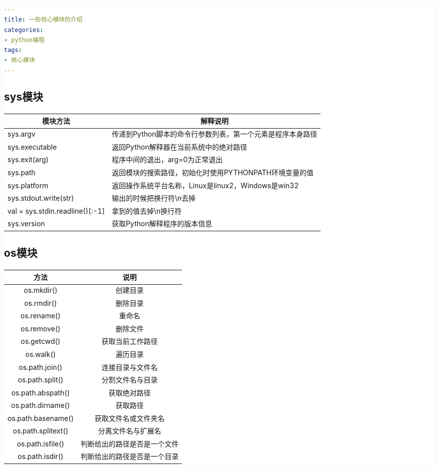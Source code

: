 ```yaml
---
title: 一些核心模块的介绍
categories: 
- python编程
tags: 
- 核心模块        
---
```


## sys模块

| 模块方法                        | 解释说明                                                   |
| ------------------------------- | ---------------------------------------------------------- |
| sys.argv                        | 传递到Python脚本的命令行参数列表，第一个元素是程序本身路径 |
| sys.executable                  | 返回Python解释器在当前系统中的绝对路径                     |
| sys.exit(arg)                   | 程序中间的退出，arg=0为正常退出                            |
| sys.path                        | 返回模块的搜索路径，初始化时使用PYTHONPATH环境变量的值     |
| sys.platform                    | 返回操作系统平台名称，Linux是linux2，Windows是win32        |
| sys.stdout.write(str)           | 输出的时候把换行符\n去掉                                   |
| val = sys.stdin.readline()[:-1] | 拿到的值去掉\n换行符                                       |
| sys.version                     | 获取Python解释程序的版本信息                               |

## os模块

|        方法        |             说明             |
| :----------------: | :--------------------------: |
|     os.mkdir()     |           创建目录           |
|     os.rmdir()     |           删除目录           |
|    os.rename()     |            重命名            |
|    os.remove()     |           删除文件           |
|    os.getcwd()     |       获取当前工作路径       |
|     os.walk()      |           遍历目录           |
|   os.path.join()   |       连接目录与文件名       |
|  os.path.split()   |       分割文件名与目录       |
| os.path.abspath()  |         获取绝对路径         |
| os.path.dirname()  |           获取路径           |
| os.path.basename() |     获取文件名或文件夹名     |
| os.path.splitext() |      分离文件名与扩展名      |
|  os.path.isfile()  | 判断给出的路径是否是一个文件 |
|  os.path.isdir()   | 判断给出的路径是否是一个目录 |
